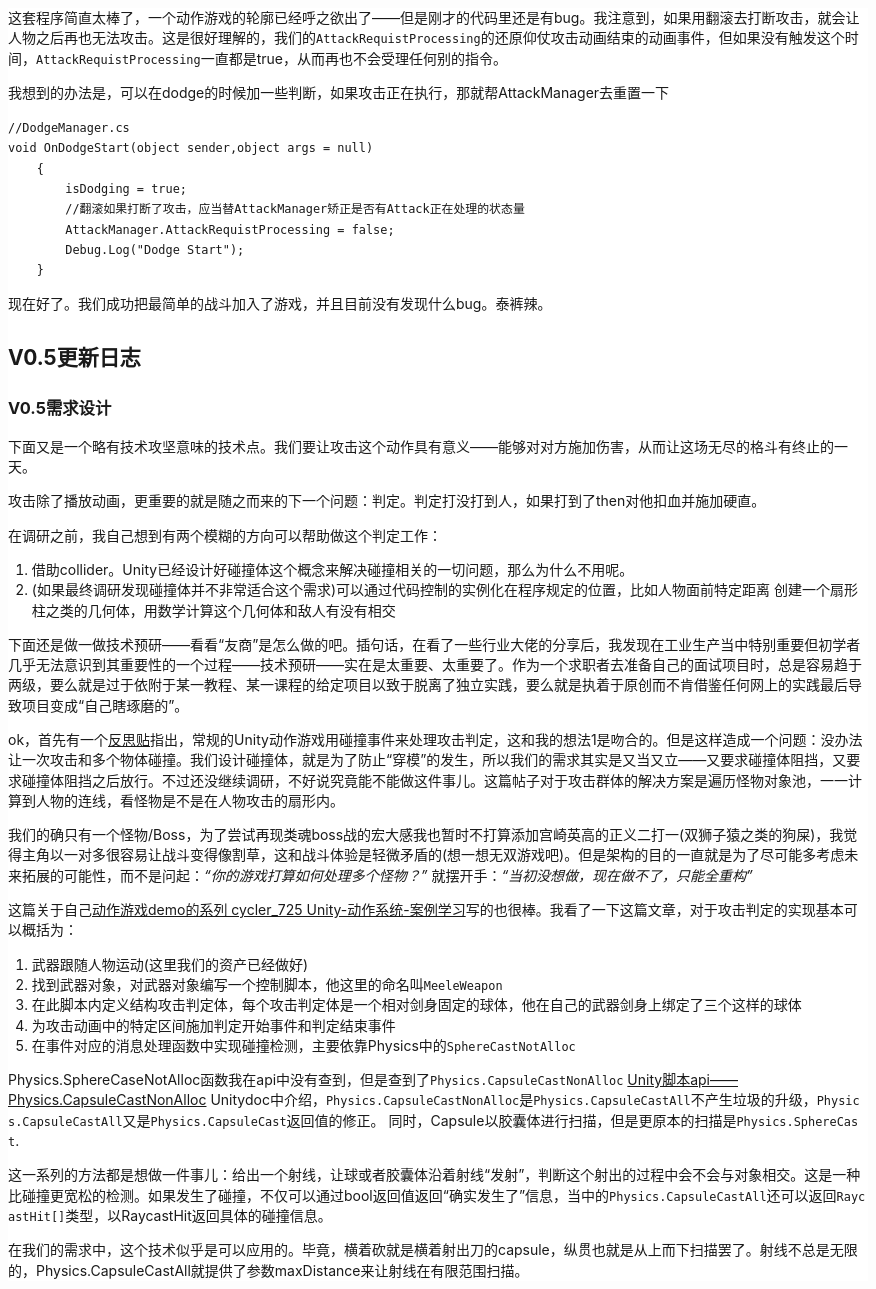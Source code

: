 这套程序简直太棒了，一个动作游戏的轮廓已经呼之欲出了——但是刚才的代码里还是有bug。我注意到，如果用翻滚去打断攻击，就会让人物之后再也无法攻击。这是很好理解的，我们的`AttackRequistProcessing`的还原仰仗攻击动画结束的动画事件，但如果没有触发这个时间，`AttackRequistProcessing`一直都是true，从而再也不会受理任何别的指令。

我想到的办法是，可以在dodge的时候加一些判断，如果攻击正在执行，那就帮AttackManager去重置一下
```
//DodgeManager.cs
void OnDodgeStart(object sender,object args = null)
    {
        isDodging = true;
        //翻滚如果打断了攻击，应当替AttackManager矫正是否有Attack正在处理的状态量
        AttackManager.AttackRequistProcessing = false;
        Debug.Log("Dodge Start");
    }
```

现在好了。我们成功把最简单的战斗加入了游戏，并且目前没有发现什么bug。泰裤辣。

## V0.5更新日志
### V0.5需求设计
下面又是一个略有技术攻坚意味的技术点。我们要让攻击这个动作具有意义——能够对对方施加伤害，从而让这场无尽的格斗有终止的一天。

攻击除了播放动画，更重要的就是随之而来的下一个问题：判定。判定打没打到人，如果打到了then对他扣血并施加硬直。

在调研之前，我自己想到有两个模糊的方向可以帮助做这个判定工作：
1. 借助collider。Unity已经设计好碰撞体这个概念来解决碰撞相关的一切问题，那么为什么不用呢。
2. (如果最终调研发现碰撞体并不非常适合这个需求)可以通过代码控制的实例化在程序规定的位置，比如人物面前特定距离 创建一个扇形柱之类的几何体，用数学计算这个几何体和敌人有没有相交

下面还是做一做技术预研——看看“友商”是怎么做的吧。插句话，在看了一些行业大佬的分享后，我发现在工业生产当中特别重要但初学者几乎无法意识到其重要性的一个过程——技术预研——实在是太重要、太重要了。作为一个求职者去准备自己的面试项目时，总是容易趋于两级，要么就是过于依附于某一教程、某一课程的给定项目以致于脱离了独立实践，要么就是执着于原创而不肯借鉴任何网上的实践最后导致项目变成“自己瞎琢磨的”。

ok，首先有一个[反思贴](https://blog.sina.com.cn/s/blog_176f979560102x2lh.html)指出，常规的Unity动作游戏用碰撞事件来处理攻击判定，这和我的想法1是吻合的。但是这样造成一个问题：没办法让一次攻击和多个物体碰撞。我们设计碰撞体，就是为了防止“穿模”的发生，所以我们的需求其实是又当又立——又要求碰撞体阻挡，又要求碰撞体阻挡之后放行。不过还没继续调研，不好说究竟能不能做这件事儿。这篇帖子对于攻击群体的解决方案是遍历怪物对象池，一一计算到人物的连线，看怪物是不是在人物攻击的扇形内。

我们的确只有一个怪物/Boss，为了尝试再现类魂boss战的宏大感我也暂时不打算添加宫崎英高的正义二打一(双狮子猿之类的狗屎)，我觉得主角以一对多很容易让战斗变得像割草，这和战斗体验是轻微矛盾的(想一想无双游戏吧)。但是架构的目的一直就是为了尽可能多考虑未来拓展的可能性，而不是问起：*“你的游戏打算如何处理多个怪物？”* 就摆开手：*“当初没想做，现在做不了，只能全重构”*

这篇关于自己[动作游戏demo的系列 cycler_725 Unity-动作系统-案例学习](https://blog.csdn.net/cycler_725/article/details/119485577?spm=1001.2014.3001.5501)写的也很棒。我看了一下这篇文章，对于攻击判定的实现基本可以概括为：
1. 武器跟随人物运动(这里我们的资产已经做好)
2. 找到武器对象，对武器对象编写一个控制脚本，他这里的命名叫`MeeleWeapon`
3. 在此脚本内定义结构攻击判定体，每个攻击判定体是一个相对剑身固定的球体，他在自己的武器剑身上绑定了三个这样的球体
4. 为攻击动画中的特定区间施加判定开始事件和判定结束事件
5. 在事件对应的消息处理函数中实现碰撞检测，主要依靠Physics中的`SphereCastNotAlloc`

Physics.SphereCaseNotAlloc函数我在api中没有查到，但是查到了`Physics.CapsuleCastNonAlloc` [Unity脚本api——Physics.CapsuleCastNonAlloc](https://docs.unity.cn/cn/current/ScriptReference/Physics.CapsuleCastNonAlloc.html)
Unitydoc中介绍，`Physics.CapsuleCastNonAlloc`是`Physics.CapsuleCastAll`不产生垃圾的升级，`Physics.CapsuleCastAll`又是`Physics.CapsuleCast`返回值的修正。
同时，Capsule以胶囊体进行扫描，但是更原本的扫描是`Physics.SphereCast`.

这一系列的方法都是想做一件事儿：给出一个射线，让球或者胶囊体沿着射线“发射”，判断这个射出的过程中会不会与对象相交。这是一种比碰撞更宽松的检测。如果发生了碰撞，不仅可以通过bool返回值返回“确实发生了”信息，当中的`Physics.CapsuleCastAll`还可以返回`RaycastHit[]`类型，以RaycastHit返回具体的碰撞信息。

在我们的需求中，这个技术似乎是可以应用的。毕竟，横着砍就是横着射出刀的capsule，纵贯也就是从上而下扫描罢了。射线不总是无限的，Physics.CapsuleCastAll就提供了参数maxDistance来让射线在有限范围扫描。
